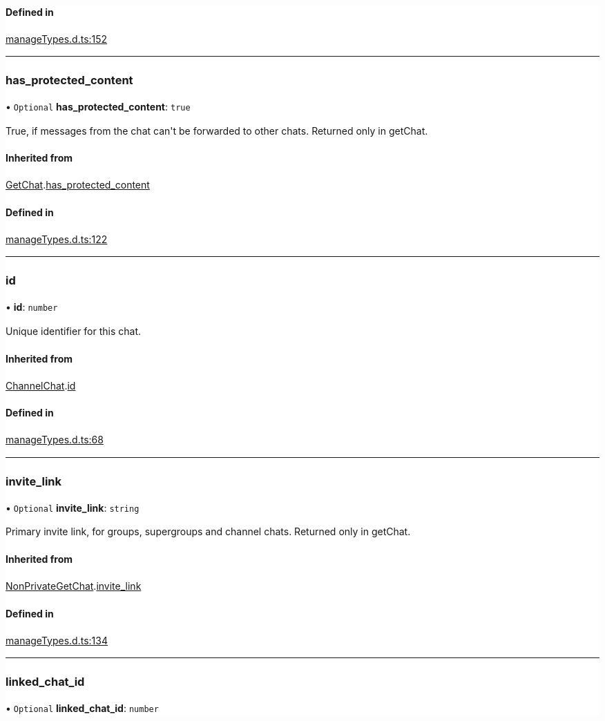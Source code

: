 #### Defined in

[manageTypes.d.ts:152](https://github.com/telegramsjs/types/blob/d08200f/src/manageTypes.d.ts#L152)

___

### has\_protected\_content

• `Optional` **has\_protected\_content**: ``true``

True, if messages from the chat can't be forwarded to other chats. Returned only in getChat.

#### Inherited from

[GetChat](Chat.GetChat.md).[has_protected_content](Chat.GetChat.md#has_protected_content)

#### Defined in

[manageTypes.d.ts:122](https://github.com/telegramsjs/types/blob/d08200f/src/manageTypes.d.ts#L122)

___

### id

• **id**: `number`

Unique identifier for this chat.

#### Inherited from

[ChannelChat](Chat.ChannelChat.md).[id](Chat.ChannelChat.md#id)

#### Defined in

[manageTypes.d.ts:68](https://github.com/telegramsjs/types/blob/d08200f/src/manageTypes.d.ts#L68)

___

### invite\_link

• `Optional` **invite\_link**: `string`

Primary invite link, for groups, supergroups and channel chats. Returned only in getChat.

#### Inherited from

[NonPrivateGetChat](Chat.NonPrivateGetChat.md).[invite_link](Chat.NonPrivateGetChat.md#invite_link)

#### Defined in

[manageTypes.d.ts:134](https://github.com/telegramsjs/types/blob/d08200f/src/manageTypes.d.ts#L134)

___

### linked\_chat\_id

• `Optional` **linked\_chat\_id**: `number`
